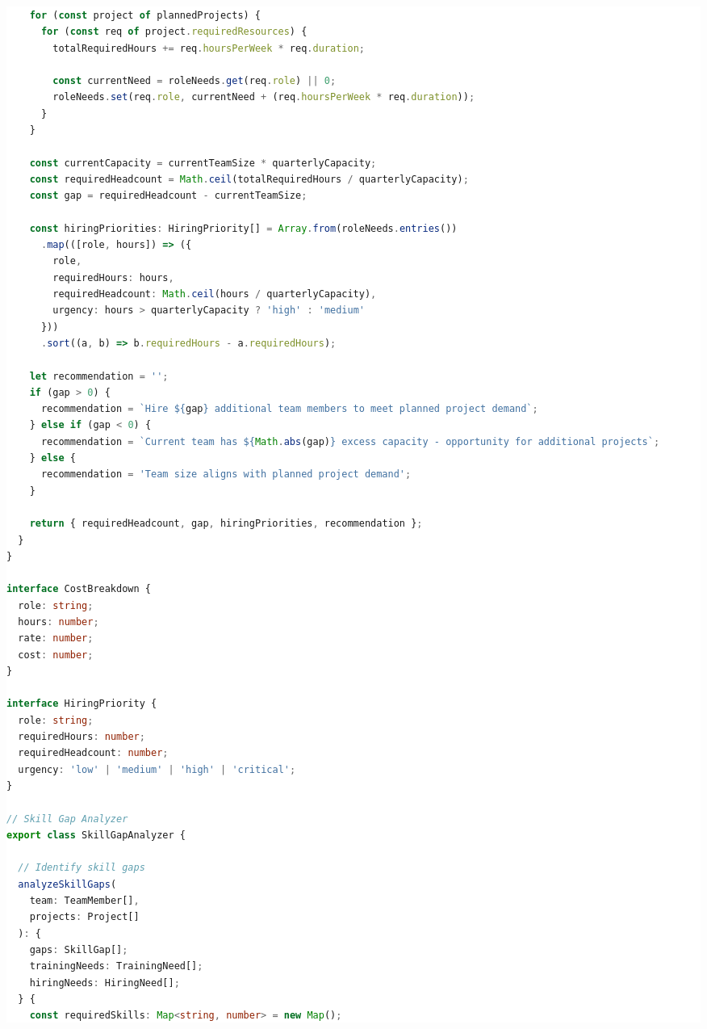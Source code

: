 ```typescript
    for (const project of plannedProjects) {
      for (const req of project.requiredResources) {
        totalRequiredHours += req.hoursPerWeek * req.duration;

        const currentNeed = roleNeeds.get(req.role) || 0;
        roleNeeds.set(req.role, currentNeed + (req.hoursPerWeek * req.duration));
      }
    }

    const currentCapacity = currentTeamSize * quarterlyCapacity;
    const requiredHeadcount = Math.ceil(totalRequiredHours / quarterlyCapacity);
    const gap = requiredHeadcount - currentTeamSize;

    const hiringPriorities: HiringPriority[] = Array.from(roleNeeds.entries())
      .map(([role, hours]) => ({
        role,
        requiredHours: hours,
        requiredHeadcount: Math.ceil(hours / quarterlyCapacity),
        urgency: hours > quarterlyCapacity ? 'high' : 'medium'
      }))
      .sort((a, b) => b.requiredHours - a.requiredHours);

    let recommendation = '';
    if (gap > 0) {
      recommendation = `Hire ${gap} additional team members to meet planned project demand`;
    } else if (gap < 0) {
      recommendation = `Current team has ${Math.abs(gap)} excess capacity - opportunity for additional projects`;
    } else {
      recommendation = 'Team size aligns with planned project demand';
    }

    return { requiredHeadcount, gap, hiringPriorities, recommendation };
  }
}

interface CostBreakdown {
  role: string;
  hours: number;
  rate: number;
  cost: number;
}

interface HiringPriority {
  role: string;
  requiredHours: number;
  requiredHeadcount: number;
  urgency: 'low' | 'medium' | 'high' | 'critical';
}

// Skill Gap Analyzer
export class SkillGapAnalyzer {

  // Identify skill gaps
  analyzeSkillGaps(
    team: TeamMember[],
    projects: Project[]
  ): {
    gaps: SkillGap[];
    trainingNeeds: TrainingNeed[];
    hiringNeeds: HiringNeed[];
  } {
    const requiredSkills: Map<string, number> = new Map();
```